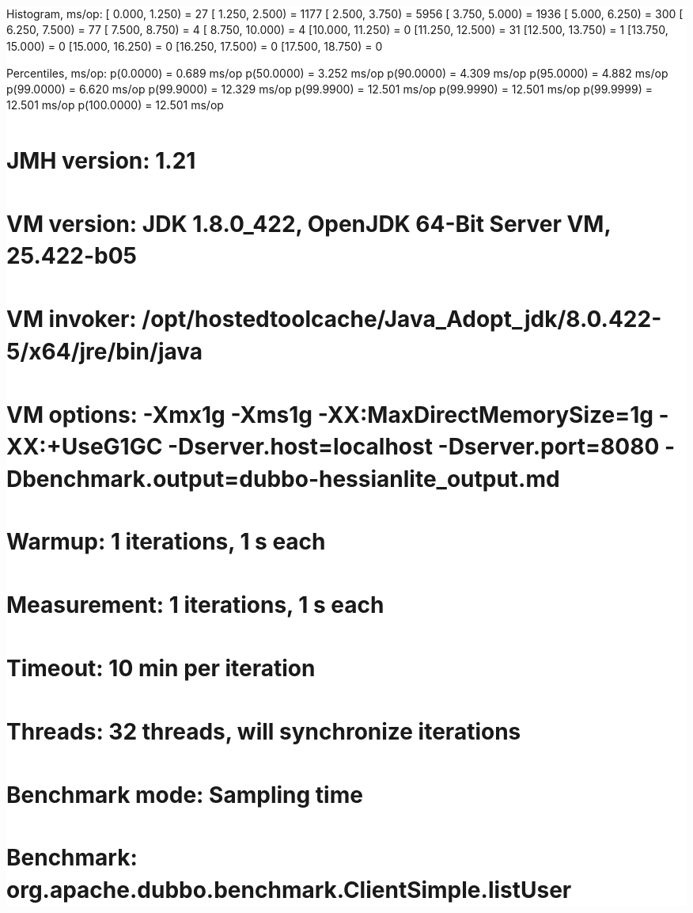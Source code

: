   Histogram, ms/op:
    [ 0.000,  1.250) = 27 
    [ 1.250,  2.500) = 1177 
    [ 2.500,  3.750) = 5956 
    [ 3.750,  5.000) = 1936 
    [ 5.000,  6.250) = 300 
    [ 6.250,  7.500) = 77 
    [ 7.500,  8.750) = 4 
    [ 8.750, 10.000) = 4 
    [10.000, 11.250) = 0 
    [11.250, 12.500) = 31 
    [12.500, 13.750) = 1 
    [13.750, 15.000) = 0 
    [15.000, 16.250) = 0 
    [16.250, 17.500) = 0 
    [17.500, 18.750) = 0 

  Percentiles, ms/op:
      p(0.0000) =      0.689 ms/op
     p(50.0000) =      3.252 ms/op
     p(90.0000) =      4.309 ms/op
     p(95.0000) =      4.882 ms/op
     p(99.0000) =      6.620 ms/op
     p(99.9000) =     12.329 ms/op
     p(99.9900) =     12.501 ms/op
     p(99.9990) =     12.501 ms/op
     p(99.9999) =     12.501 ms/op
    p(100.0000) =     12.501 ms/op


# JMH version: 1.21
# VM version: JDK 1.8.0_422, OpenJDK 64-Bit Server VM, 25.422-b05
# VM invoker: /opt/hostedtoolcache/Java_Adopt_jdk/8.0.422-5/x64/jre/bin/java
# VM options: -Xmx1g -Xms1g -XX:MaxDirectMemorySize=1g -XX:+UseG1GC -Dserver.host=localhost -Dserver.port=8080 -Dbenchmark.output=dubbo-hessianlite_output.md
# Warmup: 1 iterations, 1 s each
# Measurement: 1 iterations, 1 s each
# Timeout: 10 min per iteration
# Threads: 32 threads, will synchronize iterations
# Benchmark mode: Sampling time
# Benchmark: org.apache.dubbo.benchmark.ClientSimple.listUser
